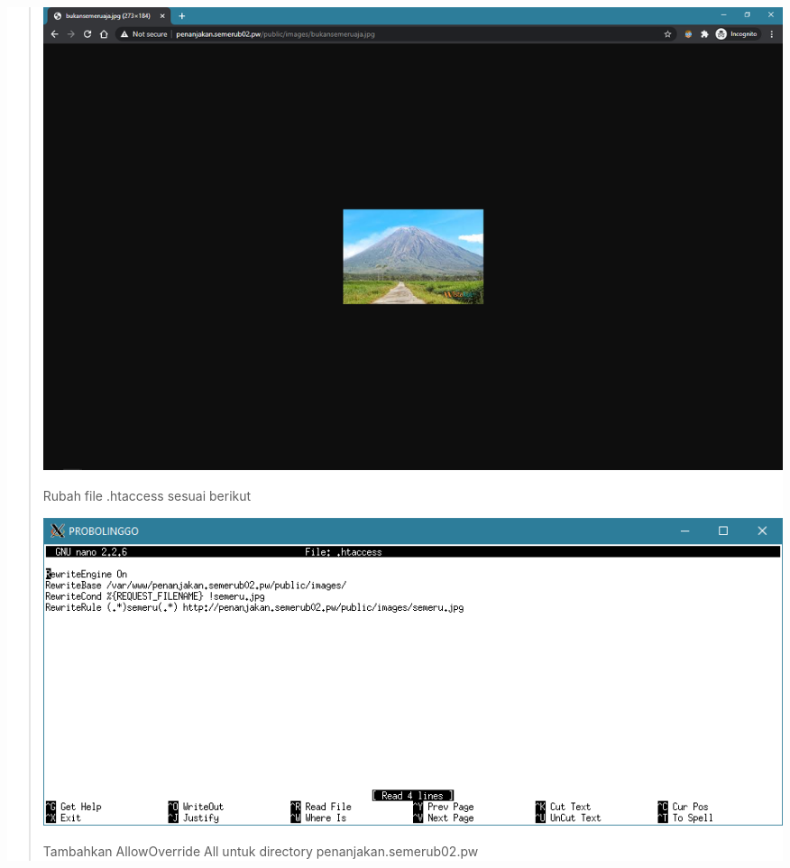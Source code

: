 > ![](media/image26.png)
>
> Rubah file .htaccess sesuai berikut
>
> ![](media/image7.png)
>
> Tambahkan AllowOverride All untuk directory penanjakan.semerub02.pw
